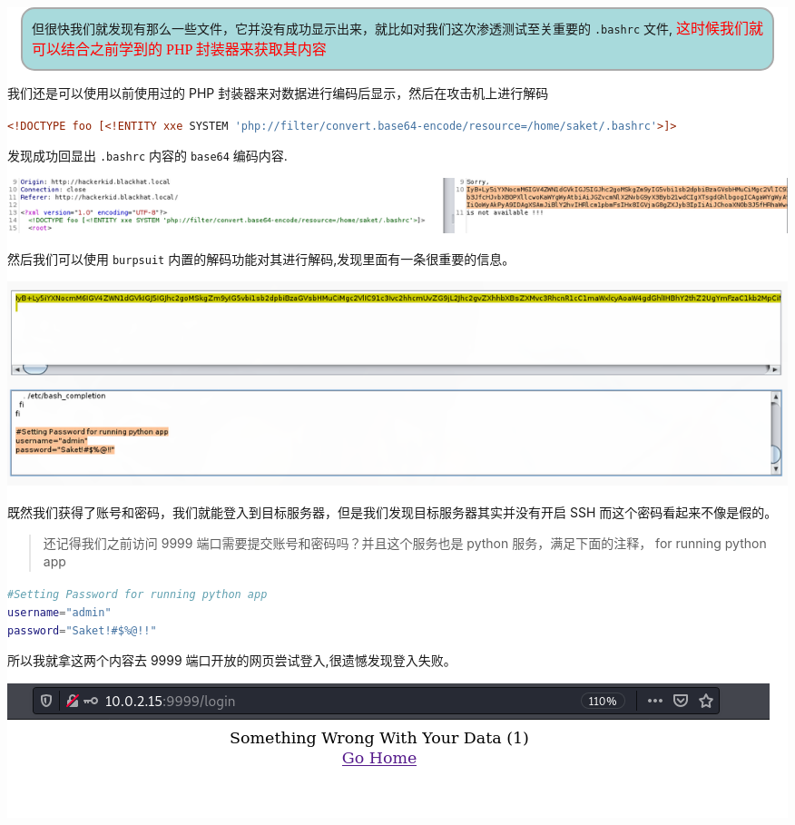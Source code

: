 <div style='border-radius:15px;display:block;background-color:#a8dadc;border:2px solid #aaa;margin:15px;padding:10px;'>
但很快我们就发现有那么一些文件，它并没有成功显示出来，就比如对我们这次渗透测试至关重要的 <code>.bashrc</code> 文件, <font color='red' face=Monaco size=3> 这时候我们就可以结合之前学到的 PHP 封装器来获取其内容</font>
</div>

我们还是可以使用以前使用过的 PHP 封装器来对数据进行编码后显示，然后在攻击机上进行解码

```xml
<!DOCTYPE foo [<!ENTITY xxe SYSTEM 'php://filter/convert.base64-encode/resource=/home/saket/.bashrc'>]>
```
发现成功回显出 `.bashrc` 内容的 `base64` 编码内容.


![alt](./mechine7.assets/2022-08-14_18-38.png)

然后我们可以使用 `burpsuit` 内置的解码功能对其进行解码,发现里面有一条很重要的信息。

![alt](./mechine7.assets/2022-08-14_18-44.png)

既然我们获得了账号和密码，我们就能登入到目标服务器，但是我们发现目标服务器其实并没有开启 SSH 而这个密码看起来不像是假的。

> 还记得我们之前访问 9999 端口需要提交账号和密码吗？并且这个服务也是 python 服务，满足下面的注释， for running python app

```bash
#Setting Password for running python app
username="admin"
password="Saket!#$%@!!"
```
所以我就拿这两个内容去 9999 端口开放的网页尝试登入,很遗憾发现登入失败。

![alt](./mechine7.assets/2022-08-14_19-20.png)
